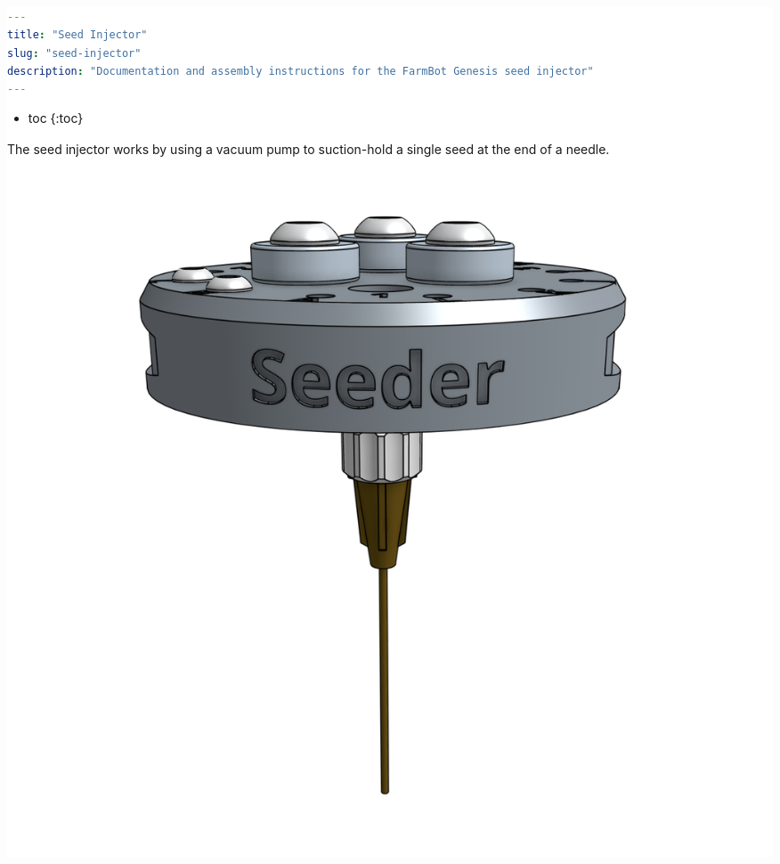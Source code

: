 ```yaml
---
title: "Seed Injector"
slug: "seed-injector"
description: "Documentation and assembly instructions for the FarmBot Genesis seed injector"
---
```


* toc
{:toc}

The seed injector works by using a vacuum pump to suction-hold a single seed at the end of a needle.

<iframe class="embedly-embed" src="//cdn.embedly.com/widgets/media.html?src=https%3A%2F%2Fwww.youtube.com%2Fembed%2FnXFdJIQaQB4%3Ffeature%3Doembed&url=http%3A%2F%2Fwww.youtube.com%2Fwatch%3Fv%3DnXFdJIQaQB4&image=https%3A%2F%2Fi.ytimg.com%2Fvi%2FnXFdJIQaQB4%2Fhqdefault.jpg&key=02466f963b9b4bb8845a05b53d3235d7&type=text%2Fhtml&schema=youtube" width="854" height="480" scrolling="no" frameborder="0" allowfullscreen></iframe>



![Screen Shot 2017-10-04 at 12.42.36 PM.png](_images/Screen_Shot_2017-10-04_at_12.42.36_PM.png)
